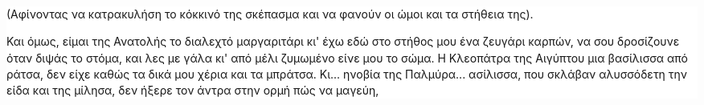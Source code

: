 (Αφίνοντας να κατρακυλήση το κόκκινό της σκέπασμα και να φανούν οι ώμοι
και τα στήθεια της).

Και όμως, είμαι της Ανατολής το διαλεχτό μαργαριτάρι
κι' έχω εδώ στο στήθος μου ένα ζευγάρι
καρπών, να σου δροσίζουνε όταν διψάς το στόμα,
και λες με γάλα κι' από μέλι ζυμωμένο είνε μου το σώμα.
Η Κλεοπάτρα της Αιγύπτου μια βασίλισσα από ράτσα,
δεν είχε καθώς τα δικά μου χέρια και τα μπράτσα.
Κι... ηνοβία της Παλμύρα... ασίλισσα,
που σκλάβαν αλυσσόδετη την είδα και της μίλησα,
δεν ήξερε τον άντρα στην ορμή πώς να μαγεύη,
